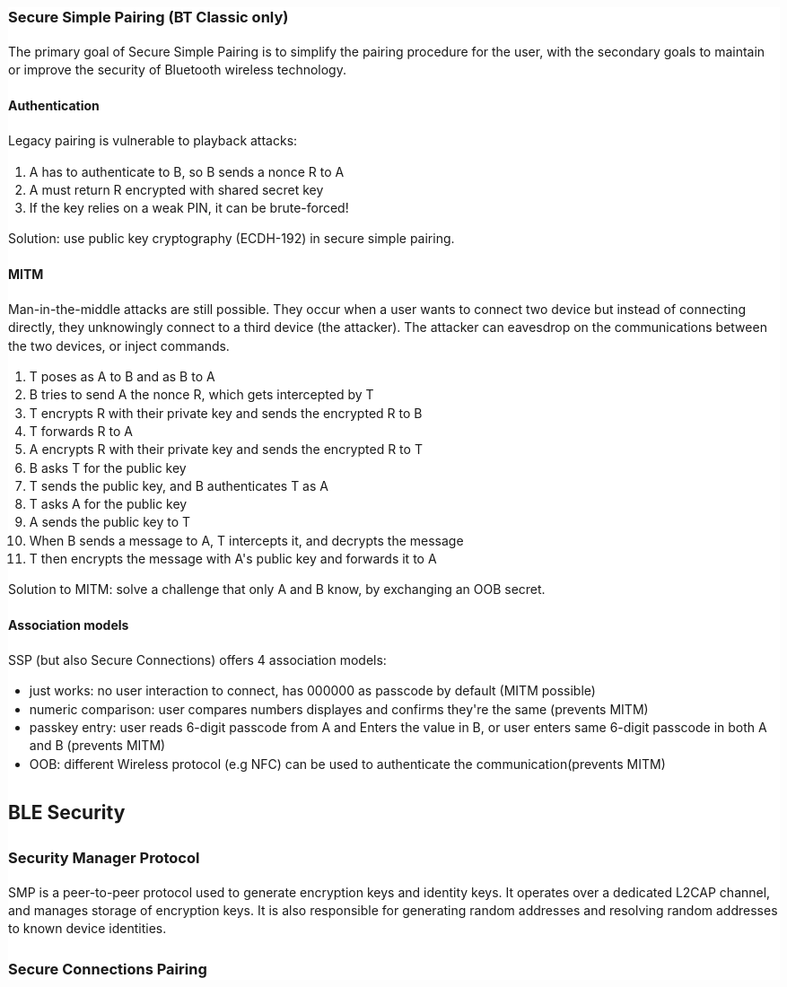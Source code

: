### Secure Simple Pairing (BT Classic only)

The primary goal of Secure Simple Pairing is to simplify the pairing procedure for the user, with the secondary goals to maintain or improve the security of Bluetooth wireless technology.

#### Authentication

Legacy pairing is vulnerable to playback attacks:

1. A has to authenticate to B, so B sends a nonce R to A
2. A must return R encrypted with shared secret key
3. If the key relies on a weak PIN, it can be brute-forced!

Solution: use public key cryptography (ECDH-192) in secure simple pairing.

#### MITM

Man-in-the-middle attacks are still possible. They occur when a user wants to connect two device but instead of connecting directly, they unknowingly connect to a third device (the attacker). The attacker can eavesdrop on the communications between the two devices, or inject commands.

1. T poses as A to B and as B to A
2. B tries to send A the nonce R, which gets intercepted by T
3. T encrypts R with their private key and sends the encrypted R to B
4. T forwards R to A
5. A encrypts R with their private key and sends the encrypted R to T
6. B asks T for the public key
7. T sends the public key, and B authenticates T as A
8. T asks A for the public key
9. A sends the public key to T
10. When B sends a message to A, T intercepts it, and decrypts the message
11. T then encrypts the message with A's public key and forwards it to A

Solution to MITM: solve a challenge that only A and B know, by exchanging an OOB secret.

#### Association models

SSP (but also Secure Connections) offers 4 association models:

- just works: no user interaction to connect, has 000000 as passcode by default (MITM possible)
- numeric comparison: user compares numbers displayes and confirms they're the same (prevents MITM)
- passkey entry: user reads 6-digit passcode from A and Enters the value in B, or user enters same 6-digit passcode in both A and B (prevents MITM)
- OOB: different Wireless protocol (e.g NFC) can be used to authenticate the communication(prevents MITM)

## BLE Security

### Security Manager Protocol

SMP is a peer-to-peer protocol used to generate encryption keys and identity keys. It operates over a dedicated L2CAP channel, and manages storage of encryption keys. It is also responsible for generating random addresses and resolving random addresses to known device identities.

### Secure Connections Pairing
